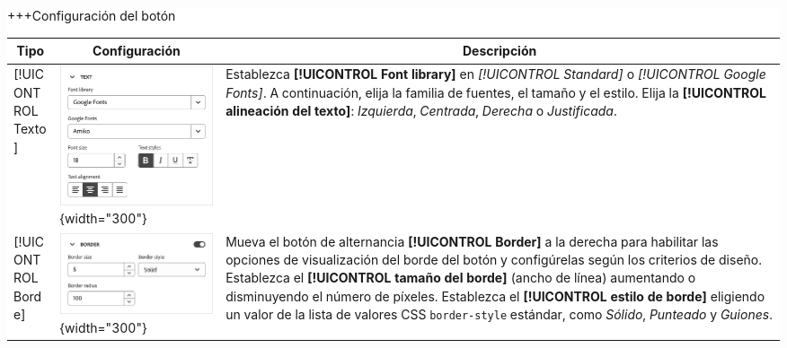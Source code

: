 +++Configuración del botón

| Tipo | Configuración | Descripción |
| ---- | -------- | ----------- |
| [!UICONTROL Texto] | ![Configuración de texto de botón](./assets/email-theme-button-settings-text.png){width="300"} | Establezca **[!UICONTROL Font library]** en _[!UICONTROL Standard]_ o _[!UICONTROL Google Fonts]_. A continuación, elija la familia de fuentes, el tamaño y el estilo. Elija la **[!UICONTROL alineación del texto]**: _Izquierda_, _Centrada_, _Derecha_ o _Justificada_. |
| [!UICONTROL Borde] | ![Configuración del borde del botón](./assets/email-theme-button-settings-border.png){width="300"} | Mueva el botón de alternancia **[!UICONTROL Border]** a la derecha para habilitar las opciones de visualización del borde del botón y configúrelas según los criterios de diseño. Establezca el **[!UICONTROL tamaño del borde]** (ancho de línea) aumentando o disminuyendo el número de píxeles. Establezca el **[!UICONTROL estilo de borde]** eligiendo un valor de la lista de valores CSS `border-style` estándar, como _Sólido_, _Punteado_ y _Guiones_. |